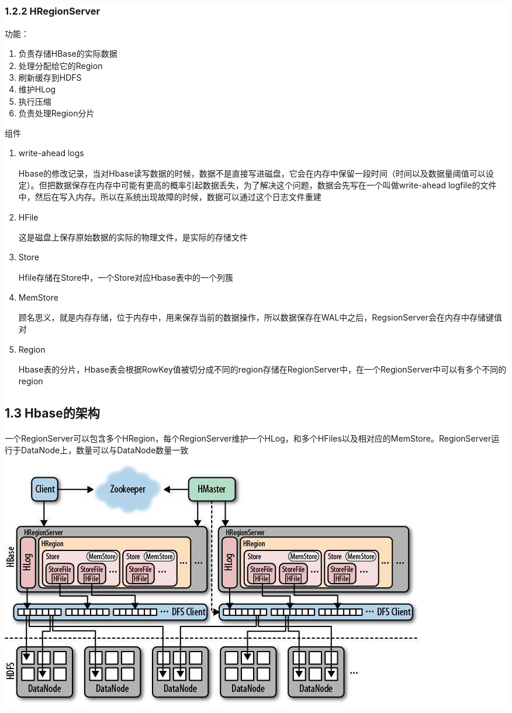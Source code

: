 ### 1.2.2 HRegionServer

功能：

1. 负责存储HBase的实际数据
2. 处理分配给它的Region
3. 刷新缓存到HDFS
4. 维护HLog
5. 执行压缩
6. 负责处理Region分片

组件

1. write-ahead logs

   Hbase的修改记录，当对Hbase读写数据的时候，数据不是直接写进磁盘，它会在内存中保留一段时间（时间以及数据量阈值可以设定）。但把数据保存在内存中可能有更高的概率引起数据丢失，为了解决这个问题，数据会先写在一个叫做write-ahead logfile的文件中，然后在写入内存。所以在系统出现故障的时候，数据可以通过这个日志文件重建

2. HFile

   这是磁盘上保存原始数据的实际的物理文件，是实际的存储文件

3. Store

   Hfile存储在Store中，一个Store对应Hbase表中的一个列簇

4. MemStore

   顾名思义，就是内存存储，位于内存中，用来保存当前的数据操作，所以数据保存在WAL中之后，RegsionServer会在内存中存储键值对

5. Region

   Hbase表的分片，Hbase表会根据RowKey值被切分成不同的region存储在RegionServer中，在一个RegionServer中可以有多个不同的region

## 1.3 Hbase的架构

一个RegionServer可以包含多个HRegion，每个RegionServer维护一个HLog，和多个HFiles以及相对应的MemStore。RegionServer运行于DataNode上，数量可以与DataNode数量一致

![](img/hbase/Hbase架构.png)
